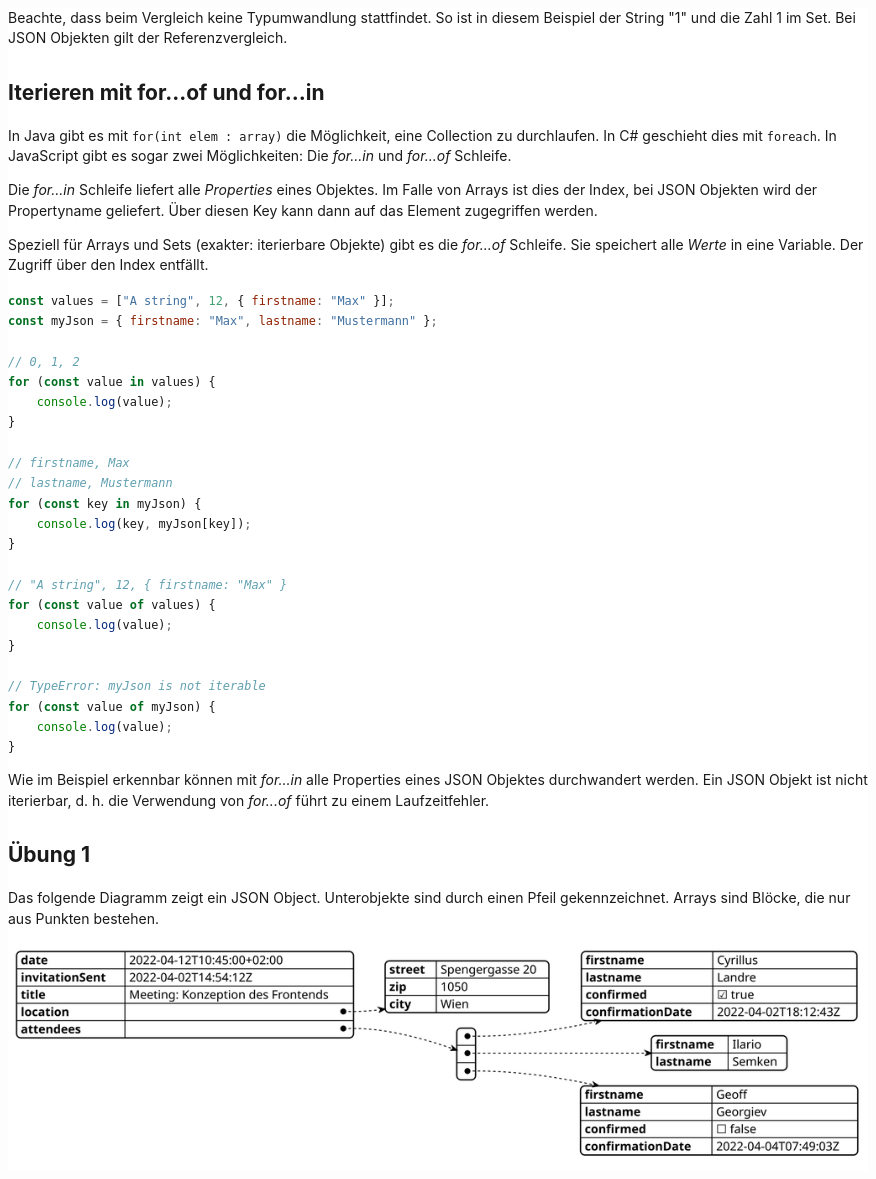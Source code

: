 Beachte, dass beim Vergleich keine Typumwandlung stattfindet. So ist in diesem Beispiel der String
"1" und die Zahl 1 im Set. Bei JSON Objekten gilt der Referenzvergleich.

## Iterieren mit for...of und for...in

In Java gibt es mit `for(int elem : array)` die Möglichkeit, eine Collection zu durchlaufen. In
C# geschieht dies mit `foreach`. In JavaScript gibt es sogar zwei Möglichkeiten: Die *for...in* und
*for...of* Schleife.

Die *for...in* Schleife liefert alle *Properties* eines Objektes. Im Falle von Arrays ist dies der Index,
bei JSON Objekten wird der Propertyname geliefert. Über diesen Key kann dann auf das Element
zugegriffen werden.

Speziell für Arrays und Sets (exakter: iterierbare Objekte) gibt es die *for...of* Schleife.
Sie speichert alle *Werte* in eine Variable. Der Zugriff über den Index entfällt.

```javascript
const values = ["A string", 12, { firstname: "Max" }];
const myJson = { firstname: "Max", lastname: "Mustermann" };

// 0, 1, 2
for (const value in values) {
    console.log(value);
}

// firstname, Max
// lastname, Mustermann
for (const key in myJson) {
    console.log(key, myJson[key]);
}

// "A string", 12, { firstname: "Max" }
for (const value of values) {
    console.log(value);
}

// TypeError: myJson is not iterable
for (const value of myJson) {
    console.log(value);
}
```

Wie im Beispiel erkennbar können mit *for...in* alle Properties eines JSON Objektes durchwandert
werden. Ein JSON Objekt ist nicht iterierbar, d. h. die Verwendung von *for...of* führt zu einem
Laufzeitfehler.

## Übung 1

Das folgende Diagramm zeigt ein JSON Object. Unterobjekte sind durch einen Pfeil gekennzeichnet.
Arrays sind Blöcke, die nur aus Punkten bestehen.

![](jsondata_uebung1.svg)
